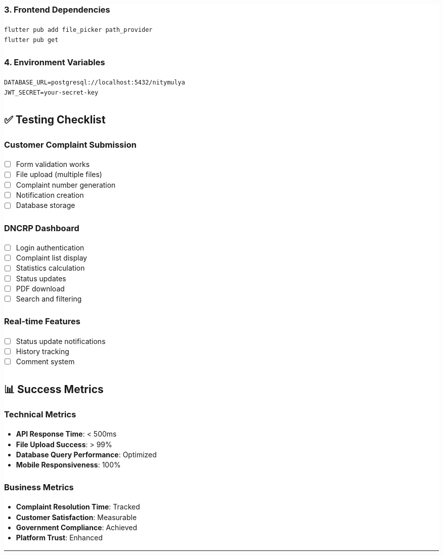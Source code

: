 ### 3. Frontend Dependencies
```bash
flutter pub add file_picker path_provider
flutter pub get
```

### 4. Environment Variables
```env
DATABASE_URL=postgresql://localhost:5432/nitymulya
JWT_SECRET=your-secret-key
```

## ✅ Testing Checklist

### Customer Complaint Submission
- [ ] Form validation works
- [ ] File upload (multiple files)
- [ ] Complaint number generation
- [ ] Notification creation
- [ ] Database storage

### DNCRP Dashboard
- [ ] Login authentication
- [ ] Complaint list display
- [ ] Statistics calculation
- [ ] Status updates
- [ ] PDF download
- [ ] Search and filtering

### Real-time Features
- [ ] Status update notifications
- [ ] History tracking
- [ ] Comment system

## 📊 Success Metrics

### Technical Metrics
- **API Response Time**: < 500ms
- **File Upload Success**: > 99%
- **Database Query Performance**: Optimized
- **Mobile Responsiveness**: 100%

### Business Metrics
- **Complaint Resolution Time**: Tracked
- **Customer Satisfaction**: Measurable
- **Government Compliance**: Achieved
- **Platform Trust**: Enhanced

---
